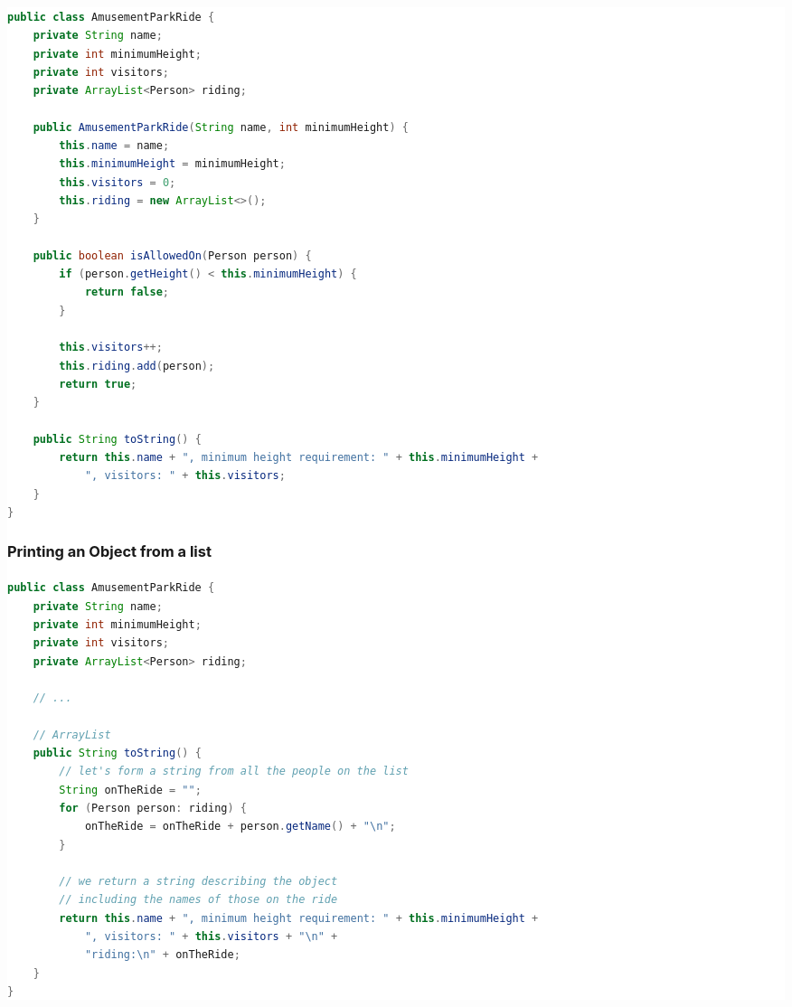 ```java
public class AmusementParkRide {
    private String name;
    private int minimumHeight;
    private int visitors;
    private ArrayList<Person> riding;

    public AmusementParkRide(String name, int minimumHeight) {
        this.name = name;
        this.minimumHeight = minimumHeight;
        this.visitors = 0;
        this.riding = new ArrayList<>();
    }

    public boolean isAllowedOn(Person person) {
        if (person.getHeight() < this.minimumHeight) {
            return false;
        }

        this.visitors++;
        this.riding.add(person);
        return true;
    }

    public String toString() {
        return this.name + ", minimum height requirement: " + this.minimumHeight +
            ", visitors: " + this.visitors;
    }
}
```

### Printing an Object from a list


```java
public class AmusementParkRide {
    private String name;
    private int minimumHeight;
    private int visitors;
    private ArrayList<Person> riding;

    // ...

    // ArrayList
    public String toString() {
        // let's form a string from all the people on the list
        String onTheRide = "";
        for (Person person: riding) {
            onTheRide = onTheRide + person.getName() + "\n";
        }

        // we return a string describing the object
        // including the names of those on the ride
        return this.name + ", minimum height requirement: " + this.minimumHeight +
            ", visitors: " + this.visitors + "\n" +
            "riding:\n" + onTheRide;
    }
}
```

